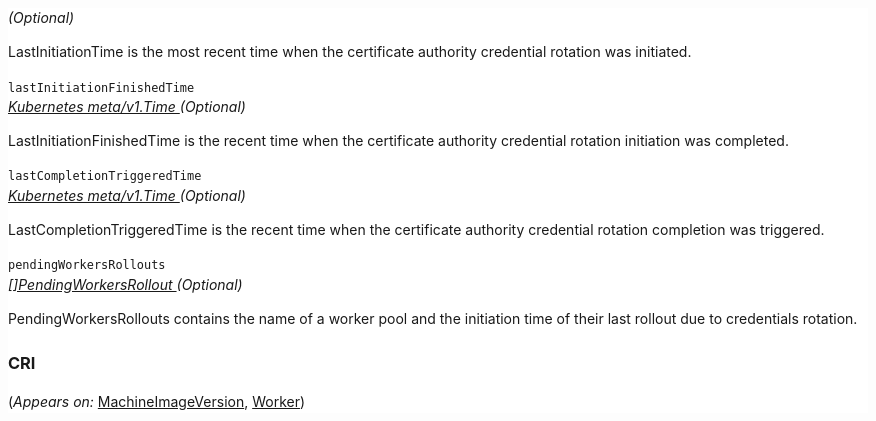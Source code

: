 </em>
</td>
<td>
<em>(Optional)</em>
<p>LastInitiationTime is the most recent time when the certificate authority credential rotation was initiated.</p>
</td>
</tr>
<tr>
<td>
<code>lastInitiationFinishedTime</code></br>
<em>
<a href="https://kubernetes.io/docs/reference/generated/kubernetes-api/v1.27/#time-v1-meta">
Kubernetes meta/v1.Time
</a>
</em>
</td>
<td>
<em>(Optional)</em>
<p>LastInitiationFinishedTime is the recent time when the certificate authority credential rotation initiation was
completed.</p>
</td>
</tr>
<tr>
<td>
<code>lastCompletionTriggeredTime</code></br>
<em>
<a href="https://kubernetes.io/docs/reference/generated/kubernetes-api/v1.27/#time-v1-meta">
Kubernetes meta/v1.Time
</a>
</em>
</td>
<td>
<em>(Optional)</em>
<p>LastCompletionTriggeredTime is the recent time when the certificate authority credential rotation completion was
triggered.</p>
</td>
</tr>
<tr>
<td>
<code>pendingWorkersRollouts</code></br>
<em>
<a href="#core.gardener.cloud/v1beta1.PendingWorkersRollout">
[]PendingWorkersRollout
</a>
</em>
</td>
<td>
<em>(Optional)</em>
<p>PendingWorkersRollouts contains the name of a worker pool and the initiation time of their last rollout due to
credentials rotation.</p>
</td>
</tr>
</tbody>
</table>
<h3 id="core.gardener.cloud/v1beta1.CRI">CRI
</h3>
<p>
(<em>Appears on:</em>
<a href="#core.gardener.cloud/v1beta1.MachineImageVersion">MachineImageVersion</a>, 
<a href="#core.gardener.cloud/v1beta1.Worker">Worker</a>)